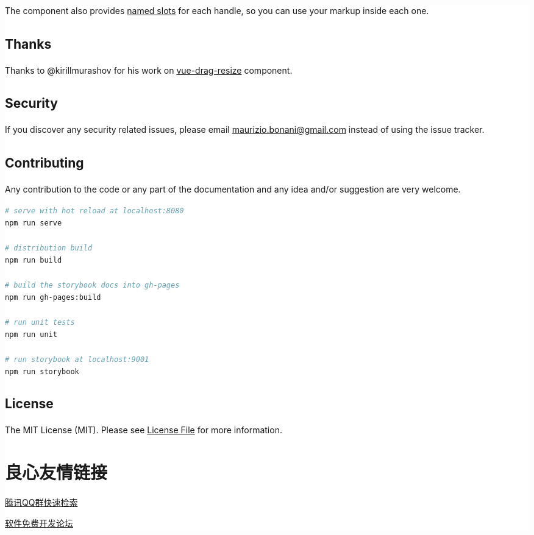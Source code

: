 The component also provides [named slots](https://vuejs.org/v2/guide/components-slots.html#Named-Slots) for each handle, so you can use your markup inside each one.

## Thanks

Thanks to @kirillmurashov for his work on [vue-drag-resize](https://github.com/kirillmurashov/vue-drag-resize) component.

## Security

If you discover any security related issues, please email maurizio.bonani@gmail.com instead of using the issue tracker.

## Contributing

Any contribution to the code or any part of the documentation and any idea and/or suggestion are very welcome.

``` bash
# serve with hot reload at localhost:8080
npm run serve

# distribution build
npm run build

# build the storybook docs into gh-pages
npm run gh-pages:build

# run unit tests
npm run unit

# run storybook at localhost:9001
npm run storybook
```

## License

The MIT License (MIT). Please see [License File](LICENSE) for more information.


 # 良心友情链接

[腾讯QQ群快速检索](http://u.720life.cn/s/8cf73f7c)

[软件免费开发论坛](http://u.720life.cn/s/bbb01dc0)